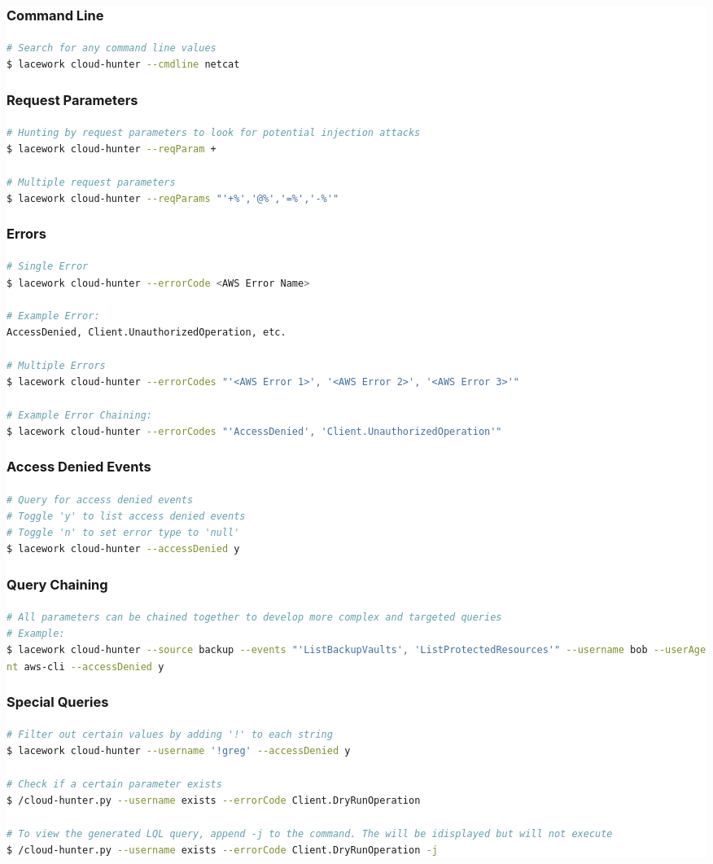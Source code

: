 ### Command Line
```bash
# Search for any command line values
$ lacework cloud-hunter --cmdline netcat
```

### Request Parameters
```bash
# Hunting by request parameters to look for potential injection attacks
$ lacework cloud-hunter --reqParam +

# Multiple request parameters
$ lacework cloud-hunter --reqParams "'+%','@%','=%','-%'"
```

### Errors
```bash
# Single Error
$ lacework cloud-hunter --errorCode <AWS Error Name>

# Example Error:
AccessDenied, Client.UnauthorizedOperation, etc.

# Multiple Errors
$ lacework cloud-hunter --errorCodes "'<AWS Error 1>', '<AWS Error 2>', '<AWS Error 3>'"

# Example Error Chaining:
$ lacework cloud-hunter --errorCodes "'AccessDenied', 'Client.UnauthorizedOperation'"

```

### Access Denied Events
```bash
# Query for access denied events
# Toggle 'y' to list access denied events
# Toggle 'n' to set error type to 'null'
$ lacework cloud-hunter --accessDenied y
```

### Query Chaining
```bash
# All parameters can be chained together to develop more complex and targeted queries
# Example:
$ lacework cloud-hunter --source backup --events "'ListBackupVaults', 'ListProtectedResources'" --username bob --userAgent aws-cli --accessDenied y
```

### Special Queries
```bash
# Filter out certain values by adding '!' to each string
$ lacework cloud-hunter --username '!greg' --accessDenied y

# Check if a certain parameter exists
$ /cloud-hunter.py --username exists --errorCode Client.DryRunOperation

# To view the generated LQL query, append -j to the command. The will be idisplayed but will not execute
$ /cloud-hunter.py --username exists --errorCode Client.DryRunOperation -j
```
